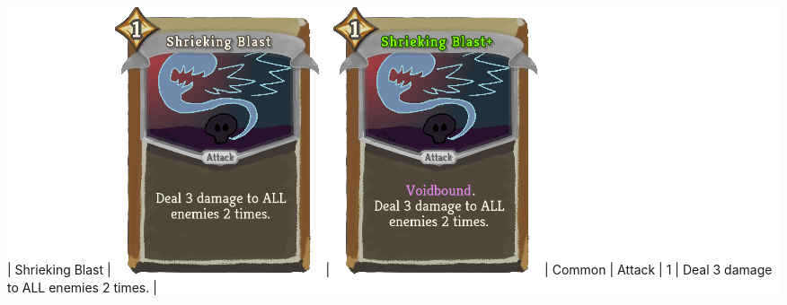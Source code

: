| Shrieking Blast | ![](../../theVacant/small-card-images/ShriekingBlast.png) | ![](../../theVacant/small-card-images/ShriekingBlastPlus.png) | Common | Attack | 1 | Deal 3 damage to ALL enemies 2 times. |